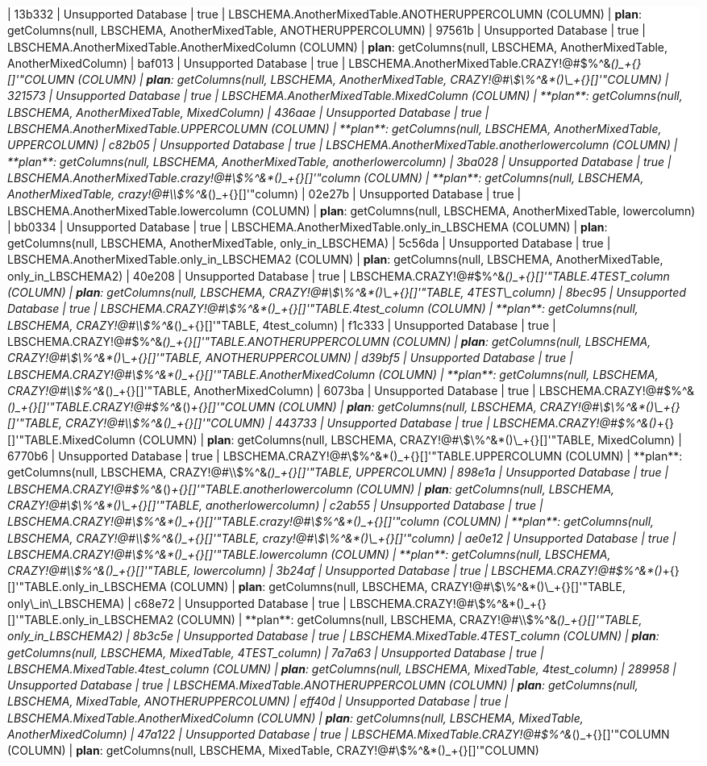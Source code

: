 | 13b332      | Unsupported Database | true          | LBSCHEMA.AnotherMixedTable.ANOTHERUPPERCOLUMN (COLUMN)                          | **plan**: getColumns(null, LBSCHEMA, AnotherMixedTable, ANOTHERUPPERCOLUMN)
| 97561b      | Unsupported Database | true          | LBSCHEMA.AnotherMixedTable.AnotherMixedColumn (COLUMN)                          | **plan**: getColumns(null, LBSCHEMA, AnotherMixedTable, AnotherMixedColumn)
| baf013      | Unsupported Database | true          | LBSCHEMA.AnotherMixedTable.CRAZY!@#\$%^&*()_+{}[]'"COLUMN (COLUMN)              | **plan**: getColumns(null, LBSCHEMA, AnotherMixedTable, CRAZY!@#\\$\%^&*()\_+{}[]'"COLUMN)
| 321573      | Unsupported Database | true          | LBSCHEMA.AnotherMixedTable.MixedColumn (COLUMN)                                 | **plan**: getColumns(null, LBSCHEMA, AnotherMixedTable, MixedColumn)
| 436aae      | Unsupported Database | true          | LBSCHEMA.AnotherMixedTable.UPPERCOLUMN (COLUMN)                                 | **plan**: getColumns(null, LBSCHEMA, AnotherMixedTable, UPPERCOLUMN)
| c82b05      | Unsupported Database | true          | LBSCHEMA.AnotherMixedTable.anotherlowercolumn (COLUMN)                          | **plan**: getColumns(null, LBSCHEMA, AnotherMixedTable, anotherlowercolumn)
| 3ba028      | Unsupported Database | true          | LBSCHEMA.AnotherMixedTable.crazy!@#\$%^&*()_+{}[]'"column (COLUMN)              | **plan**: getColumns(null, LBSCHEMA, AnotherMixedTable, crazy!@#\\$\%^&*()\_+{}[]'"column)
| 02e27b      | Unsupported Database | true          | LBSCHEMA.AnotherMixedTable.lowercolumn (COLUMN)                                 | **plan**: getColumns(null, LBSCHEMA, AnotherMixedTable, lowercolumn)
| bb0334      | Unsupported Database | true          | LBSCHEMA.AnotherMixedTable.only_in_LBSCHEMA (COLUMN)                            | **plan**: getColumns(null, LBSCHEMA, AnotherMixedTable, only\_in\_LBSCHEMA)
| 5c56da      | Unsupported Database | true          | LBSCHEMA.AnotherMixedTable.only_in_LBSCHEMA2 (COLUMN)                           | **plan**: getColumns(null, LBSCHEMA, AnotherMixedTable, only\_in\_LBSCHEMA2)
| 40e208      | Unsupported Database | true          | LBSCHEMA.CRAZY!@#\$%^&*()_+{}[]'"TABLE.4TEST_column (COLUMN)                    | **plan**: getColumns(null, LBSCHEMA, CRAZY!@#\\$\%^&*()\_+{}[]'"TABLE, 4TEST\_column)
| 8bec95      | Unsupported Database | true          | LBSCHEMA.CRAZY!@#\$%^&*()_+{}[]'"TABLE.4test_column (COLUMN)                    | **plan**: getColumns(null, LBSCHEMA, CRAZY!@#\\$\%^&*()\_+{}[]'"TABLE, 4test\_column)
| f1c333      | Unsupported Database | true          | LBSCHEMA.CRAZY!@#\$%^&*()_+{}[]'"TABLE.ANOTHERUPPERCOLUMN (COLUMN)              | **plan**: getColumns(null, LBSCHEMA, CRAZY!@#\\$\%^&*()\_+{}[]'"TABLE, ANOTHERUPPERCOLUMN)
| d39bf5      | Unsupported Database | true          | LBSCHEMA.CRAZY!@#\$%^&*()_+{}[]'"TABLE.AnotherMixedColumn (COLUMN)              | **plan**: getColumns(null, LBSCHEMA, CRAZY!@#\\$\%^&*()\_+{}[]'"TABLE, AnotherMixedColumn)
| 6073ba      | Unsupported Database | true          | LBSCHEMA.CRAZY!@#\$%^&*()_+{}[]'"TABLE.CRAZY!@#\$%^&*()_+{}[]'"COLUMN (COLUMN)  | **plan**: getColumns(null, LBSCHEMA, CRAZY!@#\\$\%^&*()\_+{}[]'"TABLE, CRAZY!@#\\$\%^&*()\_+{}[]'"COLUMN)
| 443733      | Unsupported Database | true          | LBSCHEMA.CRAZY!@#\$%^&*()_+{}[]'"TABLE.MixedColumn (COLUMN)                     | **plan**: getColumns(null, LBSCHEMA, CRAZY!@#\\$\%^&*()\_+{}[]'"TABLE, MixedColumn)
| 6770b6      | Unsupported Database | true          | LBSCHEMA.CRAZY!@#\$%^&*()_+{}[]'"TABLE.UPPERCOLUMN (COLUMN)                     | **plan**: getColumns(null, LBSCHEMA, CRAZY!@#\\$\%^&*()\_+{}[]'"TABLE, UPPERCOLUMN)
| 898e1a      | Unsupported Database | true          | LBSCHEMA.CRAZY!@#\$%^&*()_+{}[]'"TABLE.anotherlowercolumn (COLUMN)              | **plan**: getColumns(null, LBSCHEMA, CRAZY!@#\\$\%^&*()\_+{}[]'"TABLE, anotherlowercolumn)
| c2ab55      | Unsupported Database | true          | LBSCHEMA.CRAZY!@#\$%^&*()_+{}[]'"TABLE.crazy!@#\$%^&*()_+{}[]'"column (COLUMN)  | **plan**: getColumns(null, LBSCHEMA, CRAZY!@#\\$\%^&*()\_+{}[]'"TABLE, crazy!@#\\$\%^&*()\_+{}[]'"column)
| ae0e12      | Unsupported Database | true          | LBSCHEMA.CRAZY!@#\$%^&*()_+{}[]'"TABLE.lowercolumn (COLUMN)                     | **plan**: getColumns(null, LBSCHEMA, CRAZY!@#\\$\%^&*()\_+{}[]'"TABLE, lowercolumn)
| 3b24af      | Unsupported Database | true          | LBSCHEMA.CRAZY!@#\$%^&*()_+{}[]'"TABLE.only_in_LBSCHEMA (COLUMN)                | **plan**: getColumns(null, LBSCHEMA, CRAZY!@#\\$\%^&*()\_+{}[]'"TABLE, only\_in\_LBSCHEMA)
| c68e72      | Unsupported Database | true          | LBSCHEMA.CRAZY!@#\$%^&*()_+{}[]'"TABLE.only_in_LBSCHEMA2 (COLUMN)               | **plan**: getColumns(null, LBSCHEMA, CRAZY!@#\\$\%^&*()\_+{}[]'"TABLE, only\_in\_LBSCHEMA2)
| 8b3c5e      | Unsupported Database | true          | LBSCHEMA.MixedTable.4TEST_column (COLUMN)                                       | **plan**: getColumns(null, LBSCHEMA, MixedTable, 4TEST\_column)
| 7a7a63      | Unsupported Database | true          | LBSCHEMA.MixedTable.4test_column (COLUMN)                                       | **plan**: getColumns(null, LBSCHEMA, MixedTable, 4test\_column)
| 289958      | Unsupported Database | true          | LBSCHEMA.MixedTable.ANOTHERUPPERCOLUMN (COLUMN)                                 | **plan**: getColumns(null, LBSCHEMA, MixedTable, ANOTHERUPPERCOLUMN)
| eff40d      | Unsupported Database | true          | LBSCHEMA.MixedTable.AnotherMixedColumn (COLUMN)                                 | **plan**: getColumns(null, LBSCHEMA, MixedTable, AnotherMixedColumn)
| 47a122      | Unsupported Database | true          | LBSCHEMA.MixedTable.CRAZY!@#\$%^&*()_+{}[]'"COLUMN (COLUMN)                     | **plan**: getColumns(null, LBSCHEMA, MixedTable, CRAZY!@#\\$\%^&*()\_+{}[]'"COLUMN)